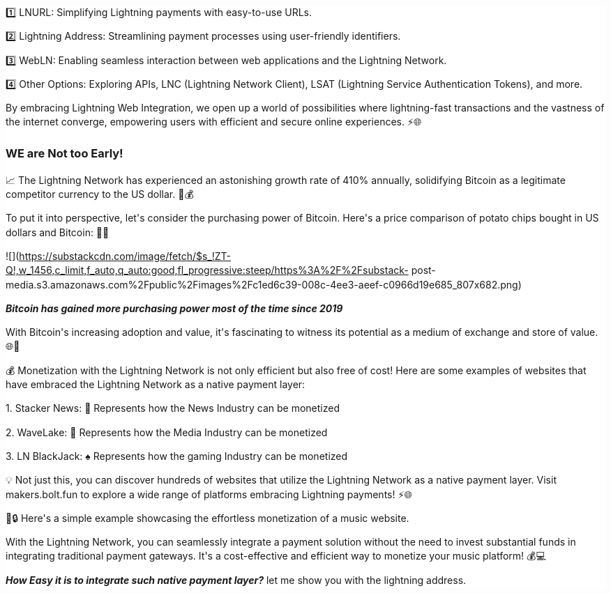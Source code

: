 1️⃣ LNURL: Simplifying Lightning payments with easy-to-use URLs.

2️⃣ Lightning Address: Streamlining payment processes using user-friendly
identifiers.

3️⃣ WebLN: Enabling seamless interaction between web applications and the
Lightning Network.

4️⃣ Other Options: Exploring APIs, LNC (Lightning Network Client), LSAT
(Lightning Service Authentication Tokens), and more.

By embracing Lightning Web Integration, we open up a world of possibilities
where lightning-fast transactions and the vastness of the internet converge,
empowering users with efficient and secure online experiences. ⚡️🌐

### WE are Not too Early!

📈 The Lightning Network has experienced an astonishing growth rate of 410%
annually, solidifying Bitcoin as a legitimate competitor currency to the US
dollar. 💪💰

To put it into perspective, let's consider the purchasing power of Bitcoin.
Here's a price comparison of potato chips bought in US dollars and Bitcoin: 🥔🍟

![](https://substackcdn.com/image/fetch/$s_!ZT-Q!,w_1456,c_limit,f_auto,q_auto:good,fl_progressive:steep/https%3A%2F%2Fsubstack-
post-
media.s3.amazonaws.com%2Fpublic%2Fimages%2Fc1ed6c39-008c-4ee3-aeef-c0966d19e685_807x682.png)

 _**Bitcoin has gained more purchasing power most of the time since 2019**_

With Bitcoin's increasing adoption and value, it's fascinating to witness its
potential as a medium of exchange and store of value. 🌐🚀

💰 Monetization with the Lightning Network is not only efficient but also free
of cost! Here are some examples of websites that have embraced the Lightning
Network as a native payment layer:  
  
1\. Stacker News: 📰 Represents how the News Industry can be monetized

2\. WaveLake: 🎥 Represents how the Media Industry can be monetized

3\. LN BlackJack: ♠️ Represents how the gaming Industry can be monetized

💡 Not just this, you can discover hundreds of websites that utilize the
Lightning Network as a native payment layer. Visit makers.bolt.fun to explore
a wide range of platforms embracing Lightning payments! ⚡️🌐

🎵🔒 Here's a simple example showcasing the effortless monetization of a music
website.

With the Lightning Network, you can seamlessly integrate a payment solution
without the need to invest substantial funds in integrating traditional
payment gateways. It's a cost-effective and efficient way to monetize your
music platform! 💰💻

 _**How Easy it is to integrate such native payment layer?**_ let me show you
with the lightning address.
